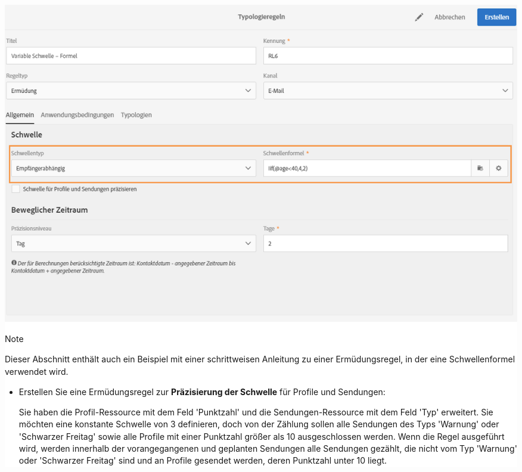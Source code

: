    ![](assets/fatigue25.png)

   >[!NOTE]
   >
   >Dieser Abschnitt enthält auch ein Beispiel mit einer schrittweisen Anleitung zu einer Ermüdungsregel, in der eine Schwellenformel verwendet wird.

* Erstellen Sie eine Ermüdungsregel zur **Präzisierung der Schwelle** für Profile und Sendungen:

   Sie haben die Profil-Ressource mit dem Feld 'Punktzahl' und die Sendungen-Ressource mit dem Feld 'Typ' erweitert. Sie möchten eine konstante Schwelle von 3 definieren, doch von der Zählung sollen alle Sendungen des Typs 'Warnung' oder 'Schwarzer Freitag' sowie alle Profile mit einer Punktzahl größer als 10 ausgeschlossen werden. Wenn die Regel ausgeführt wird, werden innerhalb der vorangegangenen und geplanten Sendungen alle Sendungen gezählt, die nicht vom Typ 'Warnung' oder 'Schwarzer Freitag' sind und an Profile gesendet werden, deren Punktzahl unter 10 liegt.
